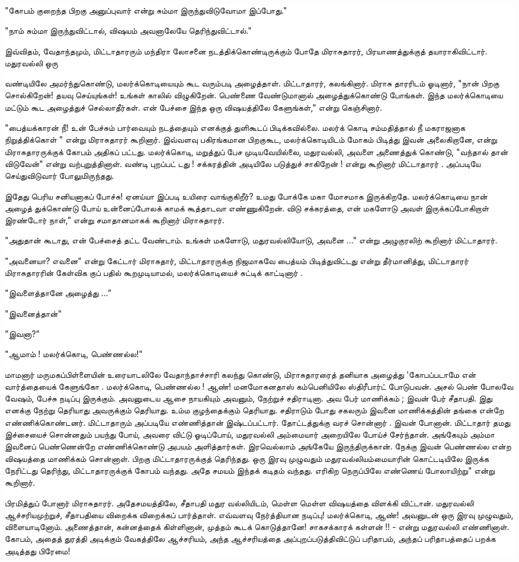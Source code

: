 "கோபம் குறைந்த பிறகு அனுப்புவார் என்று சும்மா இருந்துவிடுவோமா இப்போது."  

"நாம் சும்மா இருந்துவிட்டால், விஷயம் அவனாலேயே தெரிந்துவிட்டால்."  

இவ்விதம், வேதாந்தமும், மிட்டாதாரரும் மந்திரா லோசனை நடத்திக்கொண்டிருக்கும் போதே மிராசுதாரர், பிரயாணத்துக்குத் தயாராகிவிட்டார். மதுரவல்லி ஒரு  

வண்டியிலே அமர்ந்துகொண்டு, மலர்க்கொடியையும் கூட வரும்படி அழைத்தாள். மிட்டாதாரர், கலங்கினார். மிராசு தாரரிடம் ஓடினார், "நான் பிறகு சொல்கிறேன்! தயவு செய்யுங்கள்! உங்கள் காலில் விழுகிறேன். பெண்ணை வேண்டுமானால் அழைத்துக்கொண்டு போங்கள். இந்த மலர்க்கொடியை மட்டும் கூட அழைத்துச் செல்லாதீர்கள். என் பேச்சை இந்த ஒரு விஷயத்திலே கேளுங்கள்," என்று கெஞ்சினார்.  

"பைத்யக்காரன் நீ! உன் பேச்சும் பார்வையும் நடத்தையும் எனக்குத் துளிகூடப் பிடிக்கவில்லை. மலர்க் கொடி சம்மதித்தால் நீ மகராஜனாக நிறுத்திக்கொள் " என்று மிராசுதாரர் கூறினார். இவ்வளவு பகிரங்கமான பிறகுகூட, மலர்க்கொடியிடம் மோகம் பிடித்து இவன் அலைகிறானே, என்று மிராசுதாரருக்குக் கோபம் அதிகப் பட்டது. மலர்க்கொடி, மறுத்துப் பேச முடியவேயில்லை, மதுரவல்லி, அவளை அணைத்துக் கொண்டு, "வந்தால் தான் விடுவேன்" என்று வற்புறுத்தினாள். வண்டி புறப்பட் டது ! சக்கரத்தின் அடியிலே படுத்துச் சாகிறேன் ! என்று கூறினார் மிட்டாதாரர் . அப்படியே செய்துவிடுவார் போலுமிருந்தது.  

இதேது பெரிய சனியனாகப் போச்சு! ஏனய்யா இப்படி உயிரை வாங்குகிறீர்? உமது போக்கே மகா மோசமாக இருக்கிறதே. மலர்க்கொடியை நான் அழைத் துக்கொண்டு போய் உன்னைப்போலக் காமக் கூத்தாடவா எண்ணுகிறேன். விடு சக்கரத்தை, என் மகளோடு அவள் இருக்கப்போகிறாள் இரண்டோர் நாள்," என்று சமாதானமாகக் கூறினார் மிராசுதாரர்.  

"அதுதான் கூடாது, என் பேச்சைத் தட்ட வேண்டாம். உங்கள் மகளோடு, மதுரவல்லியோடு, அவனை ..." என்று அழுகுரலிற் கூறினார் மிட்டாதாரர்.  

"அவனையா? எவனை" என்று கேட்டார் மிராசுதார், மிட்டாதாரருக்கு நிஜமாகவே பைத்யம் பிடித்துவிட்டது என்று தீர்மானித்து, மிட்டாதாரர் மிராசுதாரரின் கேள்விக குப் பதில் கூறமுடியாமல், மலர்க்கொடியைச் சுட்டிக் காட்டினார் .  

"இவளைத்தானே அழைத்து ...”  

"இவனைத்தான்"  

"இவனா?"  

"ஆமாம் ! மலர்க்கொடி, பெண்ணல்ல!"  

மாமனார் மருமகப்பிள்ளையின் உரையாடலிலே வேதாந்தாச்சாரி கலந்து கொண்டு, மிராசுதாரரைத் தனியாக அழைத்து 'கோபப்படாமே என் வார்த்தையைக் கேளுங்கோ . மலர்க்கொடி, பெண்ணல்ல ! ஆண்! மனமோகனதாஸ் கம்பெனியிலே ஸ்திரீபார்ட் போடுபவன். அசல் பெண் போலவே வேஷம், பேச்சு நடிப்பு இருக்கும். அவனுடைய ஆசை நாயகியும் அவனும், நேற்றுச் சதிராடினா. அவ பேர் மாணிக்கம் ; இவன் பேர் சீதாபதி. இது எனக்கு நேற்று தெரியாது அவருக்கும் தெரியாது. உம்ம குழந்தைக்கும் தெரியாது. சதிராடும் போது சகலரும் இவனை மாணிக்கத்தின் தங்கை என்றே எண்ணிக்கொண்டனர். மிட்டாதாரும் அப்படியே எண்ணித்தான் இஷ்டப்பட்டார். தோட்டத்துக்கு வரச் சொன்னார் . இவன் போனான். மிட்டாதார் தமது இச்சையைச் சொன்னதும் பயந்து போய், அவரை விட்டு ஓடிப்போய், மதுரவல்லி அம்மையார் அறையிலே போய்ச் சேர்ந்தான். அங்கேயும் அம்மா இவனைப் பெண்ணென்றே எண்ணிக்கொண்டு அபயம் அளித்தார்கள். இரவெல்லாம் அங்கேயே இருந்திருக்கான். நேக்கு இவன் பெண்ணல்ல என்ற விஷயத்தை மாணிக்கம் சொன்னாள். பிறகு மிட்டாதாரருக்குத் தெரிந்தது. ஒரு இரவு முழுவதும் மதுரவல்லியம்மையாரின் கொட்டடியிலே இருக்க நேரிட்டது தெரிந்து, மிட்டாதாரருக்குக் கோபம் வந்தது. அதே சமயம் இந்தக் கடிதம் வந்தது. எரிகிற நெருப்பிலே எண்ணெய் போலாயிற்று" என்று கூறினார்.  

பிரமித்துப் போனார் மிராசுதாரர். அதேசமயத்திலே, சீதாபதி மதுர வல்லியிடம், மெள்ள மெள்ள விஷயத்தை விளக்கி விட்டான். மதுரவல்லி ஆச்சரியமுற்றுச், சீதாபதியை விறைக்க விறைக்கப் பார்த்தாள். எவ்வளவு நேர்த்தியான நடிப்பு! மலர்க்கொடி, ஆண்! அவனுடன் ஒரு இரவு முழுவதும், விளையாடினோம். அணைத்தான், கன்னத்தைக் கிள்ளினான், முத்தம் கூடக் கொடுத்தானே! சாகசக்காரக் கள்ளன் !! - என்று மதுரவல்லி எண்ணினாள். கோபம், அதைத் துரத்தி அடிக்கும் வேகத்திலே ஆச்சரியம், அந்த ஆச்சரியத்தை அப்புறப்படுத்திவிட்டுப் பரிதாபம், அந்தப் பரிதாபத்தைப் பறக்க அடித்தது பிரேமை!  
